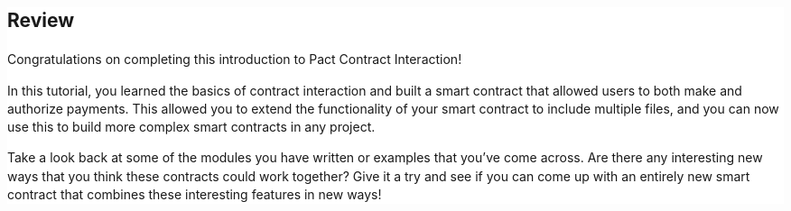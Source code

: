## Review

Congratulations on completing this introduction to Pact Contract Interaction!

In this tutorial, you learned the basics of contract interaction and built a
smart contract that allowed users to both make and authorize payments. This
allowed you to extend the functionality of your smart contract to include
multiple files, and you can now use this to build more complex smart contracts
in any project.

Take a look back at some of the modules you have written or examples that you’ve
come across. Are there any interesting new ways that you think these contracts
could work together? Give it a try and see if you can come up with an entirely
new smart contract that combines these interesting features in new ways!
